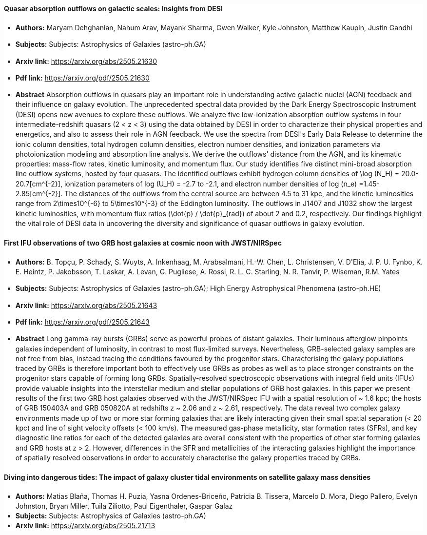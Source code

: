#### Quasar absorption outflows on galactic scales: Insights from DESI
 - **Authors:** Maryam Dehghanian, Nahum Arav, Mayank Sharma, Gwen Walker, Kyle Johnston, Matthew Kaupin, Justin Gandhi
 - **Subjects:** Subjects:
Astrophysics of Galaxies (astro-ph.GA)
 - **Arxiv link:** https://arxiv.org/abs/2505.21630

 - **Pdf link:** https://arxiv.org/pdf/2505.21630

 - **Abstract**
 Absorption outflows in quasars play an important role in understanding active galactic nuclei (AGN) feedback and their influence on galaxy evolution. The unprecedented spectral data provided by the Dark Energy Spectroscopic Instrument (DESI) opens new avenues to explore these outflows. We analyze five low-ionization absorption outflow systems in four intermediate-redshift quasars (2 < z < 3) using the data obtained by DESI in order to characterize their physical properties and energetics, and also to assess their role in AGN feedback. We use the spectra from DESI's Early Data Release to determine the ionic column densities, total hydrogen column densities, electron number densities, and ionization parameters via photoionization modeling and absorption line analysis. We derive the outflows' distance from the AGN, and its kinematic properties: mass-flow rates, kinetic luminosity, and momentum flux. Our study identifies five distinct mini-broad absorption line outflow systems, hosted by four quasars. The identified outflows exhibit hydrogen column densities of \log (N_H) = 20.0-20.7[cm^{-2}], ionization parameters of log (U_H) = -2.7 to -2.1, and electron number densities of log (n_e) =1.45-2.85[cm^{-2}]. The distances of the outflows from the central source are between 4.5 to 31 kpc, and the kinetic luminosities range from 2\times10^{-6} to 5\times10^{-3} of the Eddington luminosity. The outflows in J1407 and J1032 show the largest kinetic luminosities, with momentum flux ratios (\dot{p} / \dot{p}_{rad}) of about 2 and 0.2, respectively. Our findings highlight the vital role of DESI data in uncovering the diversity and significance of quasar outflows in galaxy evolution.
#### First IFU observations of two GRB host galaxies at cosmic noon with JWST/NIRSpec
 - **Authors:** B. Topçu, P. Schady, S. Wuyts, A. Inkenhaag, M. Arabsalmani, H.-W. Chen, L. Christensen, V. D'Elia, J. P. U. Fynbo, K. E. Heintz, P. Jakobsson, T. Laskar, A. Levan, G. Pugliese, A. Rossi, R. L. C. Starling, N. R. Tanvir, P. Wiseman, R.M. Yates
 - **Subjects:** Subjects:
Astrophysics of Galaxies (astro-ph.GA); High Energy Astrophysical Phenomena (astro-ph.HE)
 - **Arxiv link:** https://arxiv.org/abs/2505.21643

 - **Pdf link:** https://arxiv.org/pdf/2505.21643

 - **Abstract**
 Long gamma-ray bursts (GRBs) serve as powerful probes of distant galaxies. Their luminous afterglow pinpoints galaxies independent of luminosity, in contrast to most flux-limited surveys. Nevertheless, GRB-selected galaxy samples are not free from bias, instead tracing the conditions favoured by the progenitor stars. Characterising the galaxy populations traced by GRBs is therefore important both to effectively use GRBs as probes as well as to place stronger constraints on the progenitor stars capable of forming long GRBs. Spatially-resolved spectroscopic observations with integral field units (IFUs) provide valuable insights into the interstellar medium and stellar populations of GRB host galaxies. In this paper we present results of the first two GRB host galaxies observed with the JWST/NIRSpec IFU with a spatial resolution of ~ 1.6 kpc; the hosts of GRB 150403A and GRB 050820A at redshifts z ~ 2.06 and z ~ 2.61, respectively. The data reveal two complex galaxy environments made up of two or more star forming galaxies that are likely interacting given their small spatial separation (< 20 kpc) and line of sight velocity offsets (< 100 km/s). The measured gas-phase metallicity, star formation rates (SFRs), and key diagnostic line ratios for each of the detected galaxies are overall consistent with the properties of other star forming galaxies and GRB hosts at z > 2. However, differences in the SFR and metallicities of the interacting galaxies highlight the importance of spatially resolved observations in order to accurately characterise the galaxy properties traced by GRBs.
#### Diving into dangerous tides: The impact of galaxy cluster tidal environments on satellite galaxy mass densities
 - **Authors:** Matias Blaña, Thomas H. Puzia, Yasna Ordenes-Briceño, Patricia B. Tissera, Marcelo D. Mora, Diego Pallero, Evelyn Johnston, Bryan Miller, Tuila Ziliotto, Paul Eigenthaler, Gaspar Galaz
 - **Subjects:** Subjects:
Astrophysics of Galaxies (astro-ph.GA)
 - **Arxiv link:** https://arxiv.org/abs/2505.21713
